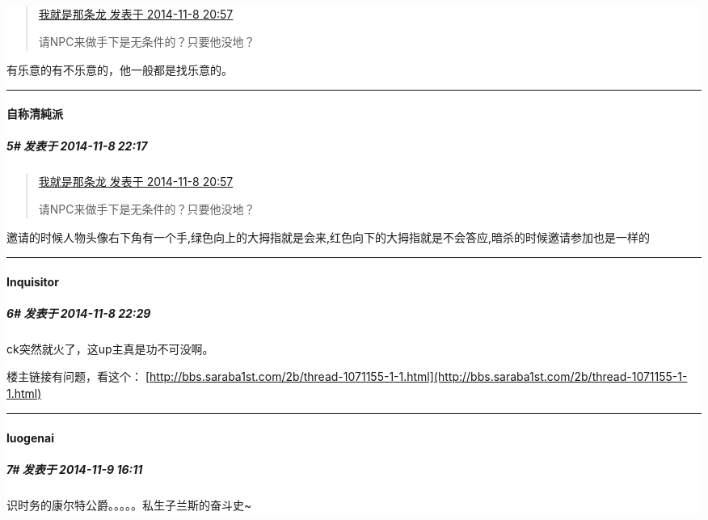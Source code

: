 

<blockquote><a href="httphttps://bbs.saraba1st.com/2b/forum.php?mod=redirect&amp;goto=findpost&amp;pid=27163475&amp;ptid=1072297" target="_blank">我就是那条龙 发表于 2014-11-8 20:57</a>

请NPC来做手下是无条件的？只要他没地？</blockquote>
有乐意的有不乐意的，他一般都是找乐意的。







*****

####  自称清純派  
##### 5#       发表于 2014-11-8 22:17



<blockquote><a href="httphttps://bbs.saraba1st.com/2b/forum.php?mod=redirect&amp;goto=findpost&amp;pid=27163475&amp;ptid=1072297" target="_blank">我就是那条龙 发表于 2014-11-8 20:57</a>

请NPC来做手下是无条件的？只要他没地？</blockquote>
邀请的时候人物头像右下角有一个手,绿色向上的大拇指就是会来,红色向下的大拇指就是不会答应,暗杀的时候邀请参加也是一样的







*****

####  Inquisitor  
##### 6#       发表于 2014-11-8 22:29




ck突然就火了，这up主真是功不可没啊。


楼主链接有问题，看这个：
[http://bbs.saraba1st.com/2b/thread-1071155-1-1.html](http://bbs.saraba1st.com/2b/thread-1071155-1-1.html)







*****

####  luogenai  
##### 7#       发表于 2014-11-9 16:11




识时务的康尔特公爵。。。。。私生子兰斯的奋斗史~






